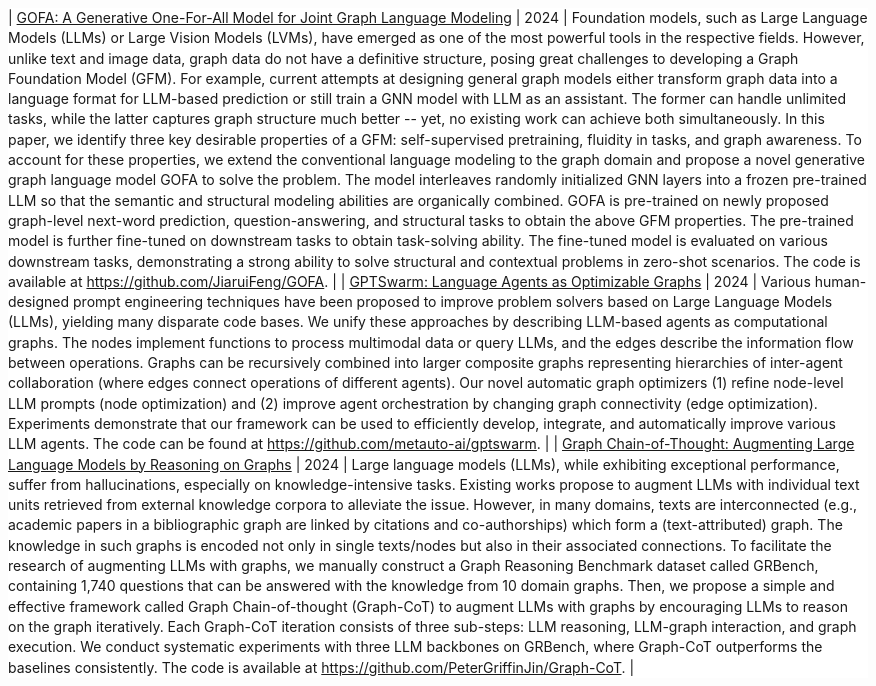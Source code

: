| [GOFA: A Generative One-For-All Model for Joint Graph Language Modeling](https://arxiv.org/abs/2407.09709) | 2024 | Foundation models, such as Large Language Models (LLMs) or Large Vision Models (LVMs), have emerged as one of the most powerful tools in the respective fields. However, unlike text and image data, graph data do not have a definitive structure, posing great challenges to developing a Graph Foundation Model (GFM). For example, current attempts at designing general graph models either transform graph data into a language format for LLM-based prediction or still train a GNN model with LLM as an assistant. The former can handle unlimited tasks, while the latter captures graph structure much better -- yet, no existing work can achieve both simultaneously. In this paper, we identify three key desirable properties of a GFM: self-supervised pretraining, fluidity in tasks, and graph awareness. To account for these properties, we extend the conventional language modeling to the graph domain and propose a novel generative graph language model GOFA to solve the problem. The model interleaves randomly initialized GNN layers into a frozen pre-trained LLM so that the semantic and structural modeling abilities are organically combined. GOFA is pre-trained on newly proposed graph-level next-word prediction, question-answering, and structural tasks to obtain the above GFM properties. The pre-trained model is further fine-tuned on downstream tasks to obtain task-solving ability. The fine-tuned model is evaluated on various downstream tasks, demonstrating a strong ability to solve structural and contextual problems in zero-shot scenarios. The code is available at https://github.com/JiaruiFeng/GOFA. |
| [GPTSwarm: Language Agents as Optimizable Graphs](https://arxiv.org/abs/2402.16823) | 2024 | Various human-designed prompt engineering techniques have been proposed to improve problem solvers based on Large Language Models (LLMs), yielding many disparate code bases. We unify these approaches by describing LLM-based agents as computational graphs. The nodes implement functions to process multimodal data or query LLMs, and the edges describe the information flow between operations. Graphs can be recursively combined into larger composite graphs representing hierarchies of inter-agent collaboration (where edges connect operations of different agents). Our novel automatic graph optimizers (1) refine node-level LLM prompts (node optimization) and (2) improve agent orchestration by changing graph connectivity (edge optimization). Experiments demonstrate that our framework can be used to efficiently develop, integrate, and automatically improve various LLM agents. The code can be found at https://github.com/metauto-ai/gptswarm. |
| [Graph Chain-of-Thought: Augmenting Large Language Models by Reasoning on Graphs](https://arxiv.org/abs/2404.07103) | 2024 | Large language models (LLMs), while exhibiting exceptional performance, suffer from hallucinations, especially on knowledge-intensive tasks. Existing works propose to augment LLMs with individual text units retrieved from external knowledge corpora to alleviate the issue. However, in many domains, texts are interconnected (e.g., academic papers in a bibliographic graph are linked by citations and co-authorships) which form a (text-attributed) graph. The knowledge in such graphs is encoded not only in single texts/nodes but also in their associated connections. To facilitate the research of augmenting LLMs with graphs, we manually construct a Graph Reasoning Benchmark dataset called GRBench, containing 1,740 questions that can be answered with the knowledge from 10 domain graphs. Then, we propose a simple and effective framework called Graph Chain-of-thought (Graph-CoT) to augment LLMs with graphs by encouraging LLMs to reason on the graph iteratively. Each Graph-CoT iteration consists of three sub-steps: LLM reasoning, LLM-graph interaction, and graph execution. We conduct systematic experiments with three LLM backbones on GRBench, where Graph-CoT outperforms the baselines consistently. The code is available at https://github.com/PeterGriffinJin/Graph-CoT. |